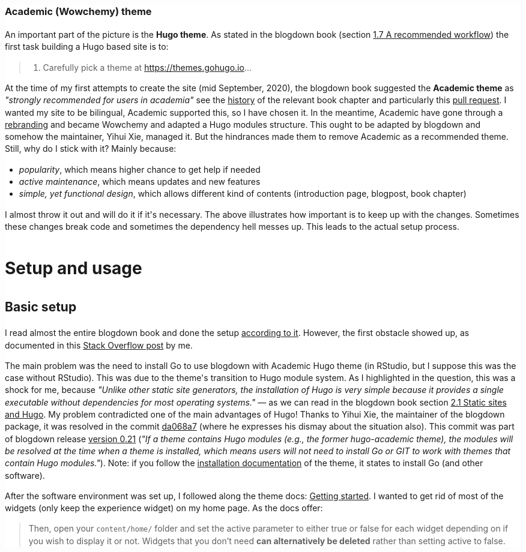 ### Academic (Wowchemy) theme
An important part of the picture is the **Hugo theme**. As stated in the blogdown book (section [1.7 A recommended workflow](https://bookdown.org/yihui/blogdown/workflow.html)) the first task building a Hugo based site is to:

> 1. Carefully pick a theme at https://themes.gohugo.io...

At the time of my first attempts to create the site (mid September, 2020), the blogdown book suggested the **Academic theme** as *"strongly recommended for users in academia"* see the [history](https://github.com/rstudio/blogdown/commits/master/docs/01-introduction.Rmd) of the relevant book chapter and particularly this [pull request](https://github.com/rstudio/blogdown/pull/479). I wanted my site to be bilingual, Academic supported this, so I have chosen it. In the meantime, Academic have gone through a [rebranding](https://wowchemy.com/blog/introducing-wowchemy/) and became Wowchemy and adapted a Hugo modules structure. This ought to be adapted by blogdown and somehow the maintainer, Yihui Xie, managed it. But the hindrances made them to remove Academic as a recommended theme. Still, why do I stick with it? Mainly because:

- *popularity*, which means higher chance to get help if needed
- *active maintenance*, which means updates and new features
- *simple, yet functional design*, which allows different kind of contents (introduction page, blogpost, book chapter)

I almost throw it out and will do it if it's necessary. The above illustrates how important is to keep up with the changes. Sometimes these changes break code and sometimes the dependency hell messes up. This leads to the actual setup process.

# Setup and usage
## Basic setup
I read almost the entire blogdown book and done the setup [according to it](https://bookdown.org/yihui/blogdown/installation.html). However, the first obstacle showed up, as documented in this [Stack Overflow post](https://stackoverflow.com/q/63898557/14261671) by me.

The main problem was the need to install Go to use blogdown with Academic Hugo theme (in RStudio, but I suppose this was the case without RStudio). This was due to the theme's transition to Hugo module system. As I highlighted in the question, this was a shock for me, because *"Unlike other static site generators, the installation of Hugo is very simple because it provides a single executable without dependencies for most operating systems."* — as we can read in the blogdown book section [2.1 Static sites and Hugo](https://bookdown.org/yihui/blogdown/static-sites.html). My problem contradicted one of the main advantages of Hugo! Thanks to Yihui Xie, the maintainer of the blogdown package, it was resolved in the commit [da068a7](https://github.com/rstudio/blogdown/commit/da068a7d8b4b5c923044665de91c21906ca66a11) (where he expresses his dismay about the situation also). This commit was part of blogdown release [version 0.21](https://github.com/rstudio/blogdown/blob/2637c1cdfb997f0ff113cfa2225533a3d88f87c1/NEWS.md) (*"If a theme contains Hugo modules (e.g., the former hugo-academic theme), the modules will be resolved at the time when a theme is installed, which means users will not need to install Go or GIT to work with themes that contain Hugo modules."*). Note: if you follow the [installation documentation](https://wowchemy.com/docs/install-locally/) of the theme, it states to install Go (and other software).

After the software environment was set up, I followed along the theme docs: [Getting started](https://wowchemy.com/docs/get-started/). I wanted to get rid of most of the widgets (only keep the experience widget) on my home page. As the docs offer:
> Then, open your `content/home/` folder and set the active parameter to either true or false for each widget depending on if you wish to display it or not. Widgets that you don’t need **can alternatively be deleted** rather than setting active to false.
